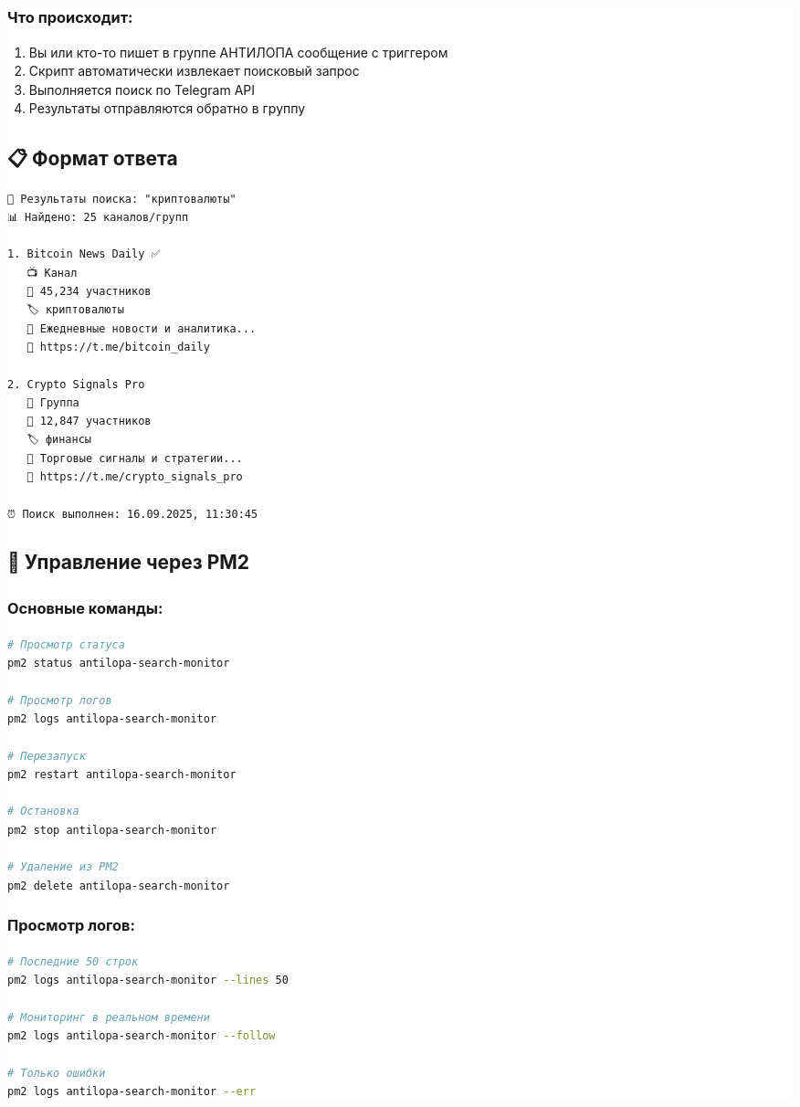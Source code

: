 ### Что происходит:
1. Вы или кто-то пишет в группе АНТИЛОПА сообщение с триггером
2. Скрипт автоматически извлекает поисковый запрос
3. Выполняется поиск по Telegram API
4. Результаты отправляются обратно в группу

## 📋 Формат ответа

```
🎯 Результаты поиска: "криптовалюты"
📊 Найдено: 25 каналов/групп

1. Bitcoin News Daily ✅
   📺 Канал
   👥 45,234 участников
   🏷️ криптовалюты
   📝 Ежедневные новости и аналитика...
   🔗 https://t.me/bitcoin_daily

2. Crypto Signals Pro
   👥 Группа
   👥 12,847 участников
   🏷️ финансы
   📝 Торговые сигналы и стратегии...
   🔗 https://t.me/crypto_signals_pro

⏰ Поиск выполнен: 16.09.2025, 11:30:45
```

## 🔧 Управление через PM2

### Основные команды:
```bash
# Просмотр статуса
pm2 status antilopa-search-monitor

# Просмотр логов
pm2 logs antilopa-search-monitor

# Перезапуск
pm2 restart antilopa-search-monitor

# Остановка
pm2 stop antilopa-search-monitor

# Удаление из PM2
pm2 delete antilopa-search-monitor
```

### Просмотр логов:
```bash
# Последние 50 строк
pm2 logs antilopa-search-monitor --lines 50

# Мониторинг в реальном времени
pm2 logs antilopa-search-monitor --follow

# Только ошибки
pm2 logs antilopa-search-monitor --err
```
